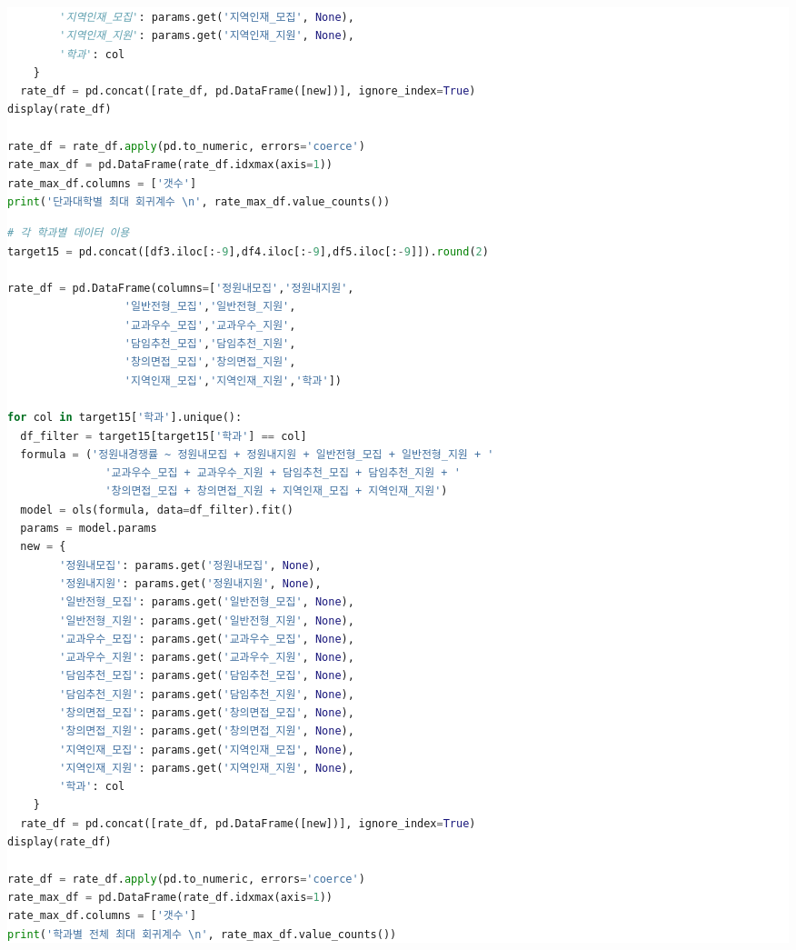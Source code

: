 ```python
        '지역인재_모집': params.get('지역인재_모집', None),
        '지역인재_지원': params.get('지역인재_지원', None),
        '학과': col
    }
  rate_df = pd.concat([rate_df, pd.DataFrame([new])], ignore_index=True)
display(rate_df)

rate_df = rate_df.apply(pd.to_numeric, errors='coerce')
rate_max_df = pd.DataFrame(rate_df.idxmax(axis=1))
rate_max_df.columns = ['갯수']
print('단과대학별 최대 회귀계수 \n', rate_max_df.value_counts())
```


```python
# 각 학과별 데이터 이용
target15 = pd.concat([df3.iloc[:-9],df4.iloc[:-9],df5.iloc[:-9]]).round(2)

rate_df = pd.DataFrame(columns=['정원내모집','정원내지원',
                  '일반전형_모집','일반전형_지원',
                  '교과우수_모집','교과우수_지원',
                  '담임추천_모집','담임추천_지원',
                  '창의면접_모집','창의면접_지원',
                  '지역인재_모집','지역인재_지원','학과'])

for col in target15['학과'].unique():
  df_filter = target15[target15['학과'] == col]
  formula = ('정원내경쟁률 ~ 정원내모집 + 정원내지원 + 일반전형_모집 + 일반전형_지원 + '
               '교과우수_모집 + 교과우수_지원 + 담임추천_모집 + 담임추천_지원 + '
               '창의면접_모집 + 창의면접_지원 + 지역인재_모집 + 지역인재_지원')
  model = ols(formula, data=df_filter).fit()
  params = model.params
  new = {
        '정원내모집': params.get('정원내모집', None),
        '정원내지원': params.get('정원내지원', None),
        '일반전형_모집': params.get('일반전형_모집', None),
        '일반전형_지원': params.get('일반전형_지원', None),
        '교과우수_모집': params.get('교과우수_모집', None),
        '교과우수_지원': params.get('교과우수_지원', None),
        '담임추천_모집': params.get('담임추천_모집', None),
        '담임추천_지원': params.get('담임추천_지원', None),
        '창의면접_모집': params.get('창의면접_모집', None),
        '창의면접_지원': params.get('창의면접_지원', None),
        '지역인재_모집': params.get('지역인재_모집', None),
        '지역인재_지원': params.get('지역인재_지원', None),
        '학과': col
    }
  rate_df = pd.concat([rate_df, pd.DataFrame([new])], ignore_index=True)
display(rate_df)

rate_df = rate_df.apply(pd.to_numeric, errors='coerce')
rate_max_df = pd.DataFrame(rate_df.idxmax(axis=1))
rate_max_df.columns = ['갯수']
print('학과별 전체 최대 회귀계수 \n', rate_max_df.value_counts())

```
